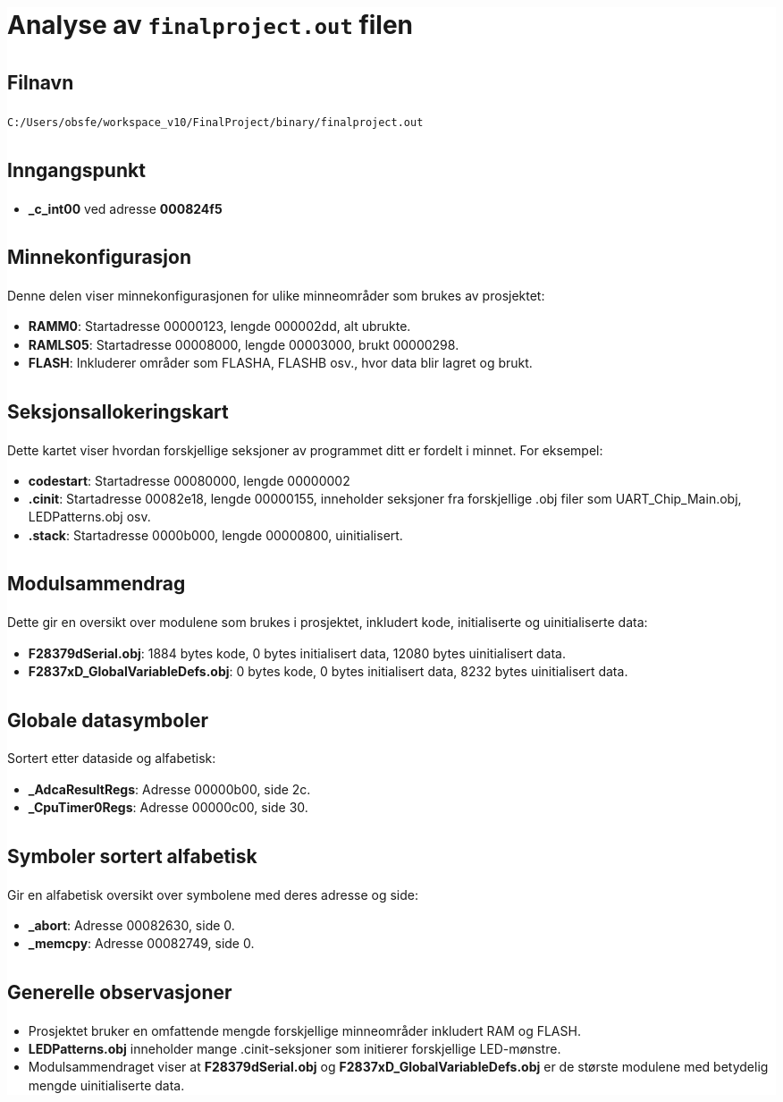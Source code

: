 # Analyse av `finalproject.out` filen

## Filnavn
`C:/Users/obsfe/workspace_v10/FinalProject/binary/finalproject.out`

## Inngangspunkt
- **_c_int00** ved adresse **000824f5**

## Minnekonfigurasjon
Denne delen viser minnekonfigurasjonen for ulike minneområder som brukes av prosjektet:

- **RAMM0**: Startadresse 00000123, lengde 000002dd, alt ubrukte.
- **RAMLS05**: Startadresse 00008000, lengde 00003000, brukt 00000298.
- **FLASH**: Inkluderer områder som FLASHA, FLASHB osv., hvor data blir lagret og brukt.

## Seksjonsallokeringskart
Dette kartet viser hvordan forskjellige seksjoner av programmet ditt er fordelt i minnet. For eksempel:

- **codestart**: Startadresse 00080000, lengde 00000002
- **.cinit**: Startadresse 00082e18, lengde 00000155, inneholder seksjoner fra forskjellige .obj filer som UART_Chip_Main.obj, LEDPatterns.obj osv.
- **.stack**: Startadresse 0000b000, lengde 00000800, uinitialisert.

## Modulsammendrag
Dette gir en oversikt over modulene som brukes i prosjektet, inkludert kode, initialiserte og uinitialiserte data:

- **F28379dSerial.obj**: 1884 bytes kode, 0 bytes initialisert data, 12080 bytes uinitialisert data.
- **F2837xD_GlobalVariableDefs.obj**: 0 bytes kode, 0 bytes initialisert data, 8232 bytes uinitialisert data.

## Globale datasymboler
Sortert etter dataside og alfabetisk:

- **_AdcaResultRegs**: Adresse 00000b00, side 2c.
- **_CpuTimer0Regs**: Adresse 00000c00, side 30.

## Symboler sortert alfabetisk
Gir en alfabetisk oversikt over symbolene med deres adresse og side:

- **_abort**: Adresse 00082630, side 0.
- **_memcpy**: Adresse 00082749, side 0.

## Generelle observasjoner
- Prosjektet bruker en omfattende mengde forskjellige minneområder inkludert RAM og FLASH.
- **LEDPatterns.obj** inneholder mange .cinit-seksjoner som initierer forskjellige LED-mønstre.
- Modulsammendraget viser at **F28379dSerial.obj** og **F2837xD_GlobalVariableDefs.obj** er de største modulene med betydelig mengde uinitialiserte data.

